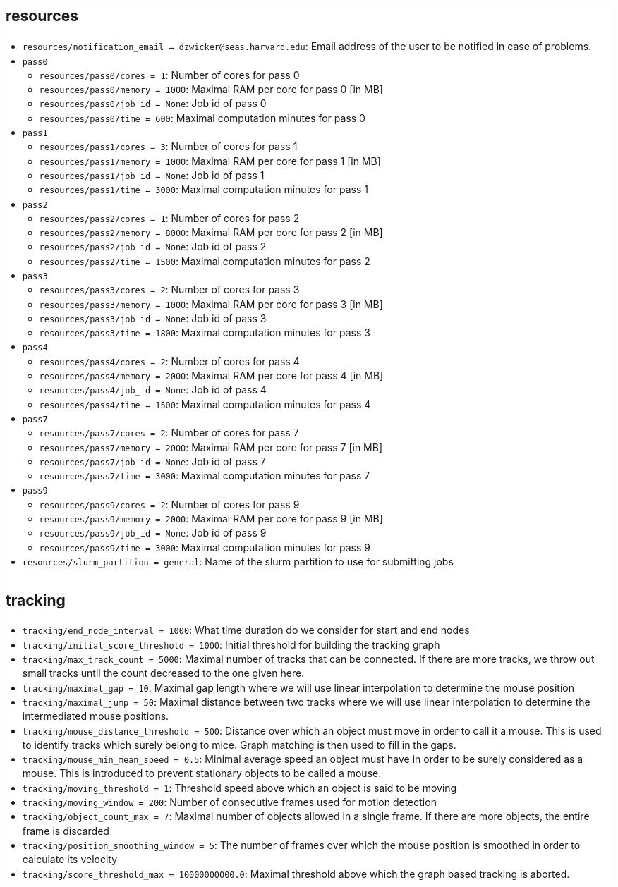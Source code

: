resources
---------
* `resources/notification_email = dzwicker@seas.harvard.edu`: Email address of the user to be notified in case of problems.
* `pass0`
  * `resources/pass0/cores = 1`: Number of cores for pass 0
  * `resources/pass0/memory = 1000`: Maximal RAM per core for pass 0 [in MB]
  * `resources/pass0/job_id = None`: Job id of pass 0
  * `resources/pass0/time = 600`: Maximal computation minutes for pass 0
* `pass1`
  * `resources/pass1/cores = 3`: Number of cores for pass 1
  * `resources/pass1/memory = 1000`: Maximal RAM per core for pass 1 [in MB]
  * `resources/pass1/job_id = None`: Job id of pass 1
  * `resources/pass1/time = 3000`: Maximal computation minutes for pass 1
* `pass2`
  * `resources/pass2/cores = 1`: Number of cores for pass 2
  * `resources/pass2/memory = 8000`: Maximal RAM per core for pass 2 [in MB]
  * `resources/pass2/job_id = None`: Job id of pass 2
  * `resources/pass2/time = 1500`: Maximal computation minutes for pass 2
* `pass3`
  * `resources/pass3/cores = 2`: Number of cores for pass 3
  * `resources/pass3/memory = 1000`: Maximal RAM per core for pass 3 [in MB]
  * `resources/pass3/job_id = None`: Job id of pass 3
  * `resources/pass3/time = 1800`: Maximal computation minutes for pass 3
* `pass4`
  * `resources/pass4/cores = 2`: Number of cores for pass 4
  * `resources/pass4/memory = 2000`: Maximal RAM per core for pass 4 [in MB]
  * `resources/pass4/job_id = None`: Job id of pass 4
  * `resources/pass4/time = 1500`: Maximal computation minutes for pass 4
* `pass7`
  * `resources/pass7/cores = 2`: Number of cores for pass 7
  * `resources/pass7/memory = 2000`: Maximal RAM per core for pass 7 [in MB]
  * `resources/pass7/job_id = None`: Job id of pass 7
  * `resources/pass7/time = 3000`: Maximal computation minutes for pass 7
* `pass9`
  * `resources/pass9/cores = 2`: Number of cores for pass 9
  * `resources/pass9/memory = 2000`: Maximal RAM per core for pass 9 [in MB]
  * `resources/pass9/job_id = None`: Job id of pass 9
  * `resources/pass9/time = 3000`: Maximal computation minutes for pass 9
* `resources/slurm_partition = general`: Name of the slurm partition to use for submitting jobs

tracking
--------
* `tracking/end_node_interval = 1000`: What time duration do we consider for start and end nodes
* `tracking/initial_score_threshold = 1000`: Initial threshold for building the tracking graph
* `tracking/max_track_count = 5000`: Maximal number of tracks that can be connected. If there are more tracks, we throw out small tracks until the count decreased to the one given here.
* `tracking/maximal_gap = 10`: Maximal gap length where we will use linear interpolation to determine the mouse position
* `tracking/maximal_jump = 50`: Maximal distance between two tracks where we will use linear interpolation to determine the intermediated mouse positions.
* `tracking/mouse_distance_threshold = 500`: Distance over which an object must move in order to call it a mouse. This is used to identify tracks which surely belong to mice. Graph matching is then used to fill in the gaps.
* `tracking/mouse_min_mean_speed = 0.5`: Minimal average speed an object must have in order to be surely considered as a mouse. This is introduced to prevent stationary objects to be called a mouse.
* `tracking/moving_threshold = 1`: Threshold speed above which an object is said to be moving
* `tracking/moving_window = 200`: Number of consecutive frames used for motion detection
* `tracking/object_count_max = 7`: Maximal number of objects allowed in a single frame. If there are more objects, the entire frame is discarded
* `tracking/position_smoothing_window = 5`: The number of frames over which the mouse position is smoothed in order to calculate its velocity
* `tracking/score_threshold_max = 10000000000.0`: Maximal threshold above which the graph based tracking is aborted.